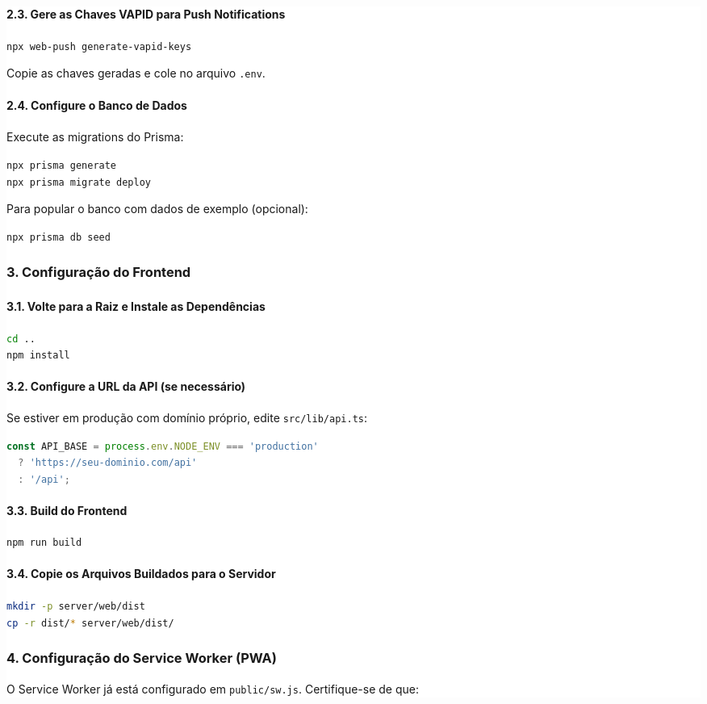 #### 2.3. Gere as Chaves VAPID para Push Notifications

```bash
npx web-push generate-vapid-keys
```

Copie as chaves geradas e cole no arquivo `.env`.

#### 2.4. Configure o Banco de Dados

Execute as migrations do Prisma:

```bash
npx prisma generate
npx prisma migrate deploy
```

Para popular o banco com dados de exemplo (opcional):

```bash
npx prisma db seed
```

### 3. Configuração do Frontend

#### 3.1. Volte para a Raiz e Instale as Dependências

```bash
cd ..
npm install
```

#### 3.2. Configure a URL da API (se necessário)

Se estiver em produção com domínio próprio, edite `src/lib/api.ts`:

```typescript
const API_BASE = process.env.NODE_ENV === 'production' 
  ? 'https://seu-dominio.com/api'
  : '/api';
```

#### 3.3. Build do Frontend

```bash
npm run build
```

#### 3.4. Copie os Arquivos Buildados para o Servidor

```bash
mkdir -p server/web/dist
cp -r dist/* server/web/dist/
```

### 4. Configuração do Service Worker (PWA)

O Service Worker já está configurado em `public/sw.js`. Certifique-se de que:
